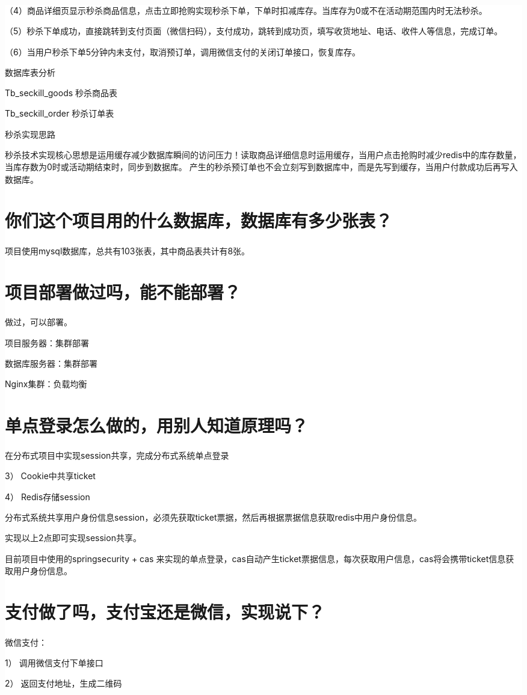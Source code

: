 （4）商品详细页显示秒杀商品信息，点击立即抢购实现秒杀下单，下单时扣减库存。当库存为0或不在活动期范围内时无法秒杀。

（5）秒杀下单成功，直接跳转到支付页面（微信扫码），支付成功，跳转到成功页，填写收货地址、电话、收件人等信息，完成订单。

（6）当用户秒杀下单5分钟内未支付，取消预订单，调用微信支付的关闭订单接口，恢复库存。

数据库表分析

Tb_seckill_goods 秒杀商品表

Tb_seckill_order 秒杀订单表

秒杀实现思路

秒杀技术实现核心思想是运用缓存减少数据库瞬间的访问压力！读取商品详细信息时运用缓存，当用户点击抢购时减少redis中的库存数量，当库存数为0时或活动期结束时，同步到数据库。 产生的秒杀预订单也不会立刻写到数据库中，而是先写到缓存，当用户付款成功后再写入数据库。

 

# 你们这个项目用的什么数据库，数据库有多少张表？

项目使用mysql数据库，总共有103张表，其中商品表共计有8张。

 

# 项目部署做过吗，能不能部署？

做过，可以部署。

项目服务器：集群部署

数据库服务器：集群部署

Nginx集群：负载均衡

 

# 单点登录怎么做的，用别人知道原理吗？

在分布式项目中实现session共享，完成分布式系统单点登录

3）    Cookie中共享ticket

4）    Redis存储session

分布式系统共享用户身份信息session，必须先获取ticket票据，然后再根据票据信息获取redis中用户身份信息。

实现以上2点即可实现session共享。

目前项目中使用的springsecurity + cas 来实现的单点登录，cas自动产生ticket票据信息，每次获取用户信息，cas将会携带ticket信息获取用户身份信息。

 

# 支付做了吗，支付宝还是微信，实现说下？

微信支付：

1）    调用微信支付下单接口

2）    返回支付地址，生成二维码
